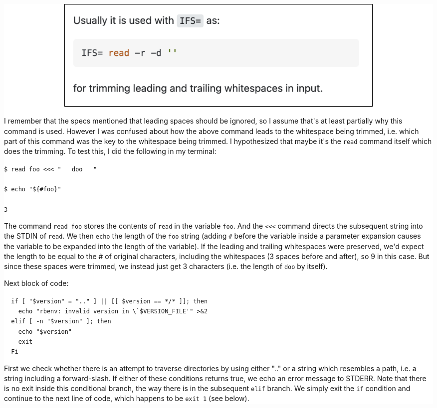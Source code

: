 <p style="text-align: center">
  <img src="/assets/images/screenshot-17mar23-1102am.png" width="70%" style="border: 1px solid black; padding: 0.5em">
</p>

I remember that the specs mentioned that leading spaces should be ignored, so I assume that's at least partially why this command is used.  However I was confused about how the above command leads to the whitespace being trimmed, i.e. which part of this command was the key to the whitespace being trimmed.  I hypothesized that maybe it's the `read` command itself which does the trimming.  To test this, I did the following in my terminal:

```
$ read foo <<< "   doo   "

$ echo "${#foo}"

3
```

The command `read foo` stores the contents of `read` in the variable `foo`.  And the `<<<` command directs the subsequent string into the STDIN of `read`.  We then `echo` the length of the `foo` string (adding `#` before the variable inside a parameter expansion causes the variable to be expanded into the length of the variable).  If the leading and trailing whitespaces were preserved, we'd expect the length to be equal to the # of original characters, including the whitespaces (3 spaces before and after), so 9 in this case.  But since these spaces were trimmed, we instead just get 3 characters (i.e. the length of `doo` by itself).

Next block of code:

```
  if [ "$version" = ".." ] || [[ $version == */* ]]; then
    echo "rbenv: invalid version in \`$VERSION_FILE'" >&2
  elif [ -n "$version" ]; then
    echo "$version"
    exit
  Fi
```

First we check whether there is an attempt to traverse directories by using either ".." or a string which resembles a path, i.e. a string including a forward-slash.  If either of these conditions returns true, we echo an error message to STDERR.  Note that there is no exit inside this conditional branch, the way there is in the subsequent `elif` branch.  We simply exit the `if` condition and continue to the next line of code, which happens to be `exit 1` (see below).
